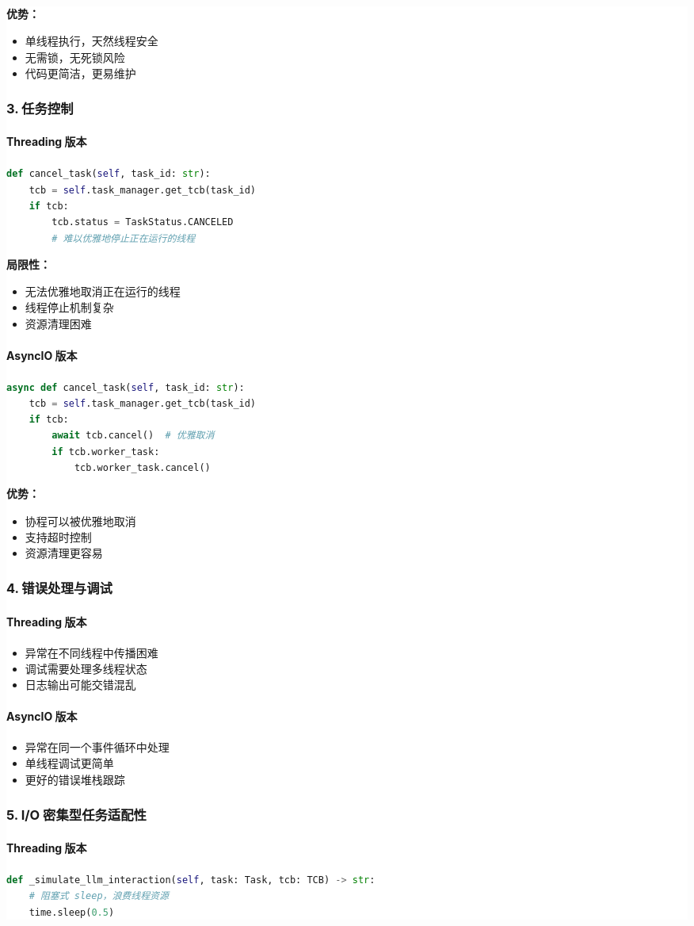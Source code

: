 **优势：**
- 单线程执行，天然线程安全
- 无需锁，无死锁风险
- 代码更简洁，更易维护

### 3. 任务控制

#### Threading 版本
```python
def cancel_task(self, task_id: str):
    tcb = self.task_manager.get_tcb(task_id)
    if tcb:
        tcb.status = TaskStatus.CANCELED
        # 难以优雅地停止正在运行的线程
```

**局限性：**
- 无法优雅地取消正在运行的线程
- 线程停止机制复杂
- 资源清理困难

#### AsyncIO 版本
```python
async def cancel_task(self, task_id: str):
    tcb = self.task_manager.get_tcb(task_id)
    if tcb:
        await tcb.cancel()  # 优雅取消
        if tcb.worker_task:
            tcb.worker_task.cancel()
```

**优势：**
- 协程可以被优雅地取消
- 支持超时控制
- 资源清理更容易

### 4. 错误处理与调试

#### Threading 版本
- 异常在不同线程中传播困难
- 调试需要处理多线程状态
- 日志输出可能交错混乱

#### AsyncIO 版本
- 异常在同一个事件循环中处理
- 单线程调试更简单
- 更好的错误堆栈跟踪

### 5. I/O 密集型任务适配性

#### Threading 版本
```python
def _simulate_llm_interaction(self, task: Task, tcb: TCB) -> str:
    # 阻塞式 sleep，浪费线程资源
    time.sleep(0.5)
```
